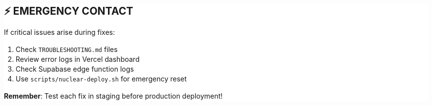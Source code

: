
## ⚡ EMERGENCY CONTACT

If critical issues arise during fixes:
1. Check `TROUBLESHOOTING.md` files
2. Review error logs in Vercel dashboard
3. Check Supabase edge function logs
4. Use `scripts/nuclear-deploy.sh` for emergency reset

**Remember**: Test each fix in staging before production deployment!